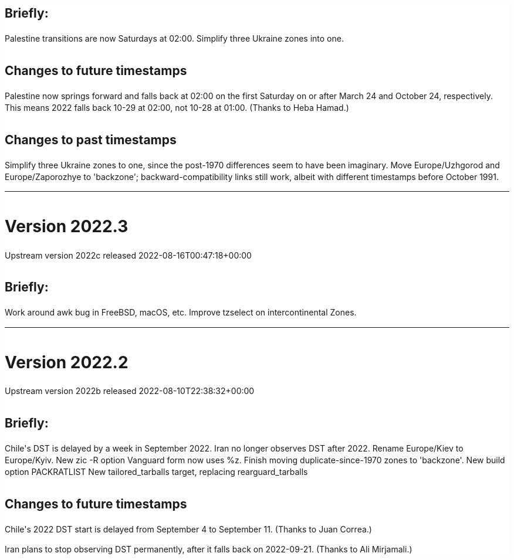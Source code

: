 ## Briefly:

Palestine transitions are now Saturdays at 02:00. Simplify three Ukraine zones
into one.

## Changes to future timestamps

Palestine now springs forward and falls back at 02:00 on the first Saturday on
or after March 24 and October 24, respectively. This means 2022 falls back 10-29
at 02:00, not 10-28 at 01:00. (Thanks to Heba Hamad.)

## Changes to past timestamps

Simplify three Ukraine zones to one, since the post-1970 differences seem to
have been imaginary.  Move Europe/Uzhgorod and Europe/Zaporozhye to 'backzone';
backward-compatibility links still work, albeit with different timestamps before
October 1991.

---

# Version 2022.3
Upstream version 2022c released 2022-08-16T00:47:18+00:00

## Briefly:

Work around awk bug in FreeBSD, macOS, etc. Improve tzselect on intercontinental
Zones.

---

# Version 2022.2
Upstream version 2022b released 2022-08-10T22:38:32+00:00

## Briefly:

Chile's DST is delayed by a week in September 2022. Iran no longer observes DST
after 2022. Rename Europe/Kiev to Europe/Kyiv. New zic -R option Vanguard form
now uses %z. Finish moving duplicate-since-1970 zones to 'backzone'. New build
option PACKRATLIST New tailored_tarballs target, replacing rearguard_tarballs

## Changes to future timestamps

Chile's 2022 DST start is delayed from September 4 to September 11. (Thanks to
Juan Correa.)

Iran plans to stop observing DST permanently, after it falls back on 2022-09-21.
(Thanks to Ali Mirjamali.)
